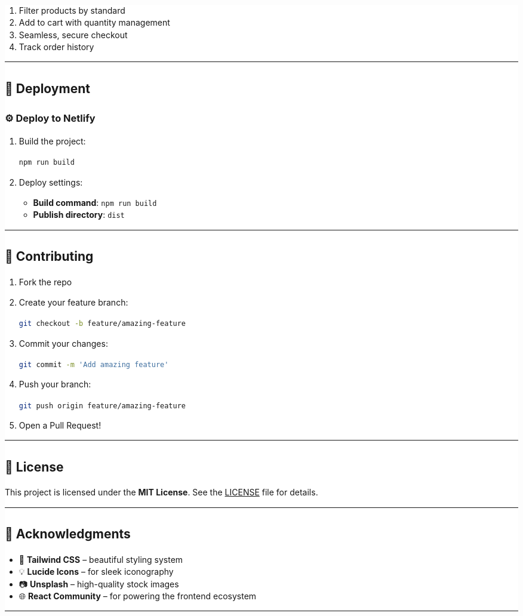 1. Filter products by standard
2. Add to cart with quantity management
3. Seamless, secure checkout
4. Track order history

---

## 🚀 Deployment

### ⚙️ Deploy to Netlify

1. Build the project:

   ```bash
   npm run build
   ```

2. Deploy settings:

   * **Build command**: `npm run build`
   * **Publish directory**: `dist`

    
---

## 🤝 Contributing

1. Fork the repo
2. Create your feature branch:

   ```bash
   git checkout -b feature/amazing-feature
   ```
3. Commit your changes:

   ```bash
   git commit -m 'Add amazing feature'
   ```
4. Push your branch:

   ```bash
   git push origin feature/amazing-feature
   ```
5. Open a Pull Request!

---

## 📄 License

This project is licensed under the **MIT License**. See the [LICENSE](LICENSE) file for details.

---

## 🙏 Acknowledgments

* 🎨 **Tailwind CSS** – beautiful styling system
* 💡 **Lucide Icons** – for sleek iconography
* 📷 **Unsplash** – high-quality stock images
* 🌐 **React Community** – for powering the frontend ecosystem

---